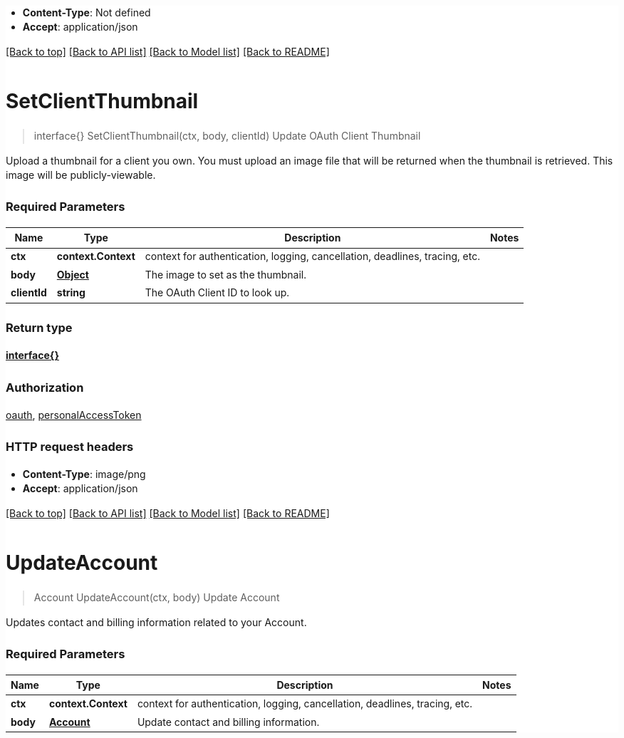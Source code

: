  - **Content-Type**: Not defined
 - **Accept**: application/json

[[Back to top]](#) [[Back to API list]](../README.md#documentation-for-api-endpoints) [[Back to Model list]](../README.md#documentation-for-models) [[Back to README]](../README.md)

# **SetClientThumbnail**
> interface{} SetClientThumbnail(ctx, body, clientId)
Update OAuth Client Thumbnail

Upload a thumbnail for a client you own.  You must upload an image file that will be returned when the thumbnail is retrieved.  This image will be publicly-viewable. 

### Required Parameters

Name | Type | Description  | Notes
------------- | ------------- | ------------- | -------------
 **ctx** | **context.Context** | context for authentication, logging, cancellation, deadlines, tracing, etc.
  **body** | [**Object**](Object.md)| The image to set as the thumbnail. | 
  **clientId** | **string**| The OAuth Client ID to look up. | 

### Return type

[**interface{}**](interface{}.md)

### Authorization

[oauth](../README.md#oauth), [personalAccessToken](../README.md#personalAccessToken)

### HTTP request headers

 - **Content-Type**: image/png
 - **Accept**: application/json

[[Back to top]](#) [[Back to API list]](../README.md#documentation-for-api-endpoints) [[Back to Model list]](../README.md#documentation-for-models) [[Back to README]](../README.md)

# **UpdateAccount**
> Account UpdateAccount(ctx, body)
Update Account

Updates contact and billing information related to your Account. 

### Required Parameters

Name | Type | Description  | Notes
------------- | ------------- | ------------- | -------------
 **ctx** | **context.Context** | context for authentication, logging, cancellation, deadlines, tracing, etc.
  **body** | [**Account**](Account.md)| Update contact and billing information. | 
